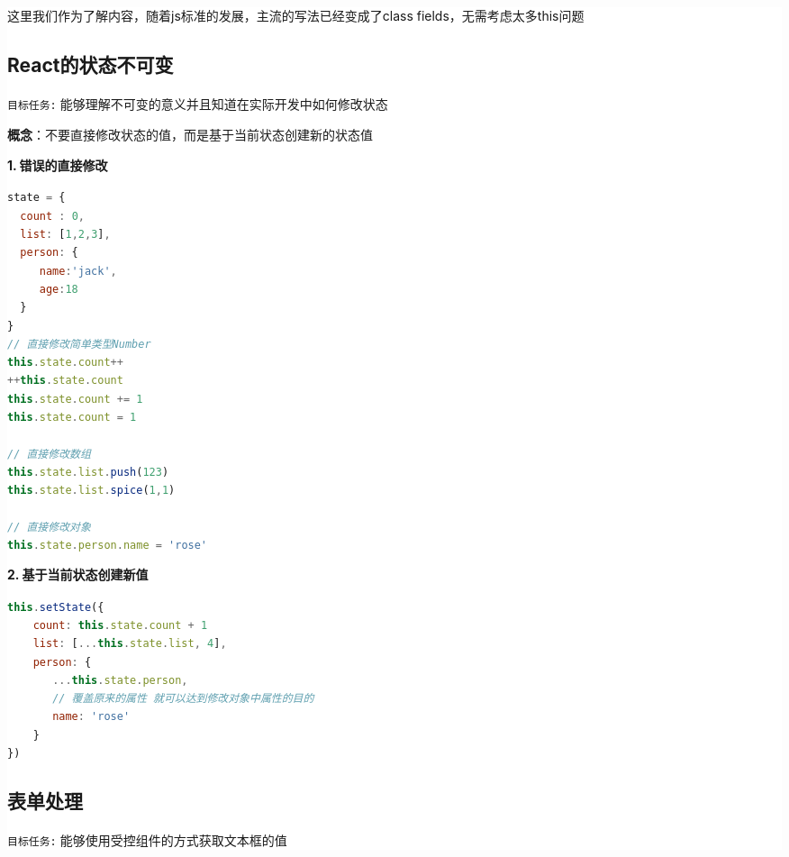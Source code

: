 

这里我们作为了解内容，随着js标准的发展，主流的写法已经变成了class fields，无需考虑太多this问题



## React的状态不可变

`目标任务:`  能够理解不可变的意义并且知道在实际开发中如何修改状态

**概念**：不要直接修改状态的值，而是基于当前状态创建新的状态值

**1. 错误的直接修改**

```javascript
state = {
  count : 0,
  list: [1,2,3],
  person: {
     name:'jack',
     age:18
  }
}
// 直接修改简单类型Number
this.state.count++
++this.state.count
this.state.count += 1
this.state.count = 1

// 直接修改数组
this.state.list.push(123)
this.state.list.spice(1,1)

// 直接修改对象
this.state.person.name = 'rose'
```



**2. 基于当前状态创建新值**

```javascript
this.setState({
    count: this.state.count + 1
    list: [...this.state.list, 4],
    person: {
       ...this.state.person,
       // 覆盖原来的属性 就可以达到修改对象中属性的目的
       name: 'rose'
    }
})
```

## 表单处理

`目标任务:`  能够使用受控组件的方式获取文本框的值
